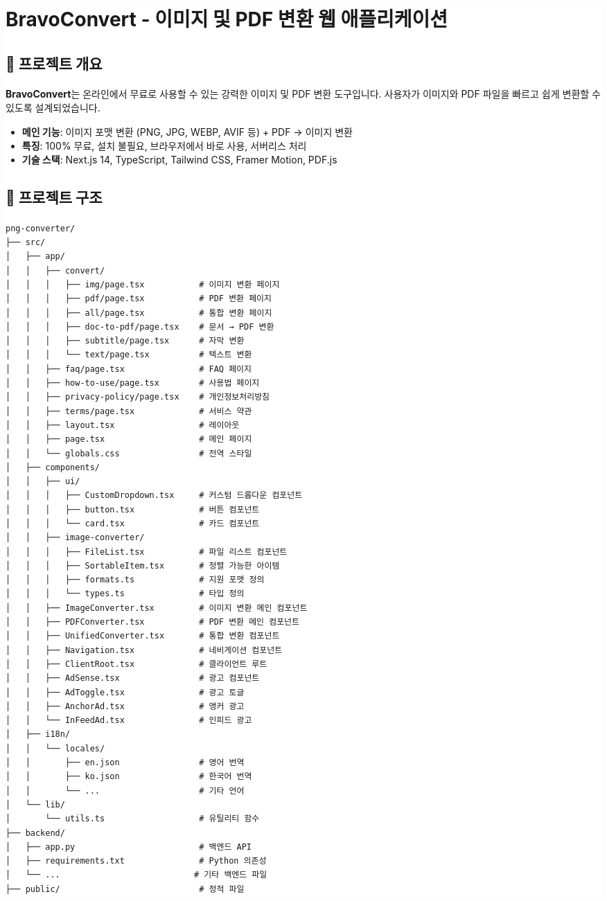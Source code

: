 # BravoConvert - 이미지 및 PDF 변환 웹 애플리케이션

## 🚀 프로젝트 개요

**BravoConvert**는 온라인에서 무료로 사용할 수 있는 강력한 이미지 및 PDF 변환 도구입니다. 사용자가 이미지와 PDF 파일을 빠르고 쉽게 변환할 수 있도록 설계되었습니다.

- **메인 기능**: 이미지 포맷 변환 (PNG, JPG, WEBP, AVIF 등) + PDF → 이미지 변환
- **특징**: 100% 무료, 설치 불필요, 브라우저에서 바로 사용, 서버리스 처리
- **기술 스택**: Next.js 14, TypeScript, Tailwind CSS, Framer Motion, PDF.js

## 📁 프로젝트 구조

```
png-converter/
├── src/
│   ├── app/
│   │   ├── convert/
│   │   │   ├── img/page.tsx           # 이미지 변환 페이지
│   │   │   ├── pdf/page.tsx           # PDF 변환 페이지
│   │   │   ├── all/page.tsx           # 통합 변환 페이지
│   │   │   ├── doc-to-pdf/page.tsx    # 문서 → PDF 변환
│   │   │   ├── subtitle/page.tsx      # 자막 변환
│   │   │   └── text/page.tsx          # 텍스트 변환
│   │   ├── faq/page.tsx               # FAQ 페이지
│   │   ├── how-to-use/page.tsx        # 사용법 페이지
│   │   ├── privacy-policy/page.tsx    # 개인정보처리방침
│   │   ├── terms/page.tsx             # 서비스 약관
│   │   ├── layout.tsx                 # 레이아웃
│   │   ├── page.tsx                   # 메인 페이지
│   │   └── globals.css                # 전역 스타일
│   ├── components/
│   │   ├── ui/
│   │   │   ├── CustomDropdown.tsx     # 커스텀 드롭다운 컴포넌트
│   │   │   ├── button.tsx             # 버튼 컴포넌트
│   │   │   └── card.tsx               # 카드 컴포넌트
│   │   ├── image-converter/
│   │   │   ├── FileList.tsx           # 파일 리스트 컴포넌트
│   │   │   ├── SortableItem.tsx       # 정렬 가능한 아이템
│   │   │   ├── formats.ts             # 지원 포맷 정의
│   │   │   └── types.ts               # 타입 정의
│   │   ├── ImageConverter.tsx         # 이미지 변환 메인 컴포넌트
│   │   ├── PDFConverter.tsx           # PDF 변환 메인 컴포넌트
│   │   ├── UnifiedConverter.tsx       # 통합 변환 컴포넌트
│   │   ├── Navigation.tsx             # 네비게이션 컴포넌트
│   │   ├── ClientRoot.tsx             # 클라이언트 루트
│   │   ├── AdSense.tsx                # 광고 컴포넌트
│   │   ├── AdToggle.tsx               # 광고 토글
│   │   ├── AnchorAd.tsx               # 앵커 광고
│   │   └── InFeedAd.tsx               # 인피드 광고
│   ├── i18n/
│   │   └── locales/
│   │       ├── en.json                # 영어 번역
│   │       ├── ko.json                # 한국어 번역
│   │       └── ...                    # 기타 언어
│   └── lib/
│       └── utils.ts                   # 유틸리티 함수
├── backend/
│   ├── app.py                         # 백엔드 API
│   ├── requirements.txt               # Python 의존성
│   └── ...                           # 기타 백엔드 파일
├── public/                            # 정적 파일
```
